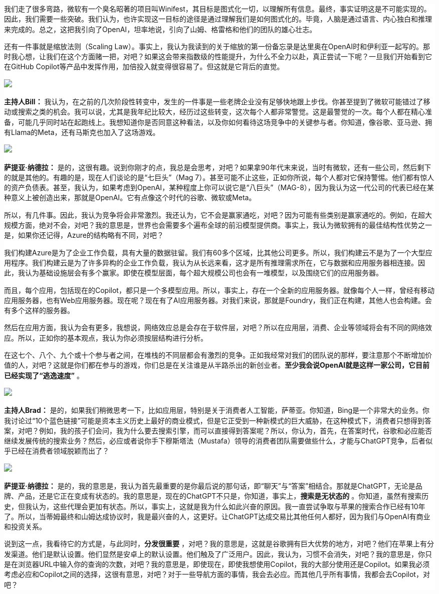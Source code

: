 我们走了很多弯路，微软有一个臭名昭著的项目叫Winifest，其目标是图式化一切，以理解所有信息。最终，事实证明这是不可能实现的。因此，我们需要一些突破。我们认为，也许实现这一目标的途径是通过理解我们是如何图式化的。毕竟，人脑是通过语言、内心独白和推理来完成的。总之，这把我引向了OpenAI，坦率地说，引向了山姆、格雷格和他们的团队的雄心壮志。

还有一件事就是缩放法则（Scaling
Law）。事实上，我认为我读到的关于缩放的第一份备忘录是达里奥在OpenAI时和伊利亚一起写的。那时我心想，让我们在这个方面赌一把，对吧？如果这会带来指数级的性能提升，为什么不全力以赴，真正尝试一下呢？一旦我们开始看到它在GitHub
Copilot等产品中发挥作用，加倍投入就变得很容易了。但这就是它背后的直觉。

![](https://mmbiz.qpic.cn/sz_mmbiz_jpg/ClW8NejCpBNfbl7tIxpQtFYw9pvt0FJkicrpiaFmDHl8G4qz6RFoWk8gT58DibvicvFA34HvpewBT9hib3Et16nFK5Q/640?wx_fmt=jpeg&from=appmsg)

**主持人Bill：**
我认为，在之前的几次阶段性转变中，发生的一件事是一些老牌企业没有足够快地跟上步伐。你甚至提到了微软可能错过了移动或搜索之类的机会。我可以说，尤其是我年纪比较大，经历过这些转变，这次每个人都非常警觉。这是最警觉的一次。每个人都在精心准备，可能几乎同时站在起跑线上。我想知道你是否同意这种看法，以及你如何看待这场竞争中的关键参与者。你知道，像谷歌、亚马逊、拥有Llama的Meta，还有马斯克也加入了这场游戏。

![](https://mmbiz.qpic.cn/sz_mmbiz_jpg/ClW8NejCpBNfbl7tIxpQtFYw9pvt0FJkxOlUkTqysOqmEEAw0Pf0n0oAW0wUAJyaqZMHqBZILwsg5bJlNJjvSw/640?wx_fmt=jpeg&from=appmsg)

**萨提亚·纳德拉：**
是的，这很有趣。说到你刚才的点，我总是会思考，对吧？如果拿90年代末来说，当时有微软，还有一些公司，然后剩下的就是其他的。有趣的是，现在人们谈论的是“七巨头”（Mag
7）。甚至可能不止这些，正如你所说，每个人都对它保持警惕。他们都有惊人的资产负债表。甚至，我认为，如果考虑到OpenAI，某种程度上你可以说它是“八巨头”（MAG-8），因为我认为这一代公司的代表已经在某种意义上被创造出来，那就是OpenAI。它有点像这个时代的谷歌、微软或Meta。

所以，有几件事。因此，我认为竞争将会非常激烈。我还认为，它不会是赢家通吃，对吧？因为可能有些类别是赢家通吃的。例如，在超大规模方面，绝对不会，对吧？我的意思是，世界也会需要多个遍布全球的前沿模型提供商。事实上，我认为微软拥有的最佳结构性优势之一是，如果你还记得，Azure的结构略有不同，对吧？

我们构建Azure是为了企业工作负载，具有大量的数据驻留。我们有60多个区域，比其他公司更多。所以，我们构建云不是为了一个大型应用程序。我们构建云是为了许多异构的企业工作负载，我认为从长远来看，这才是所有推理需求所在，它与数据和应用服务器相连接。因此，我认为基础设施层会有多个赢家。即使在模型层面，每个超大规模公司也会有一堆模型，以及围绕它们的应用服务器。

而且，每个应用，包括现在的Copilot，都只是一个多模型应用。所以，事实上，存在一个全新的应用服务器。就像每个人一样，曾经有移动应用服务器，也有Web应用服务器。现在呢？现在有了AI应用服务器。对我们来说，那就是Foundry，我们正在构建，其他人也会构建。会有多个这样的服务器。

然后在应用方面，我认为会有更多，我想说，网络效应总是会存在于软件层，对吧？所以在应用层，消费、企业等领域将会有不同的网络效应。所以，正如你的基本观点，我认为你必须按层结构进行分析。

在这七个、八个、九个或十个参与者之间，在堆栈的不同层都会有激烈的竞争。正如我经常对我们的团队说的那样，要注意那个不断增加价值的人，对吧？这就是你们都在参与的游戏，你们总是在关注谁是从半路杀出的新创业者。**至少我会说OpenAI就是这样一家公司，它目前已经实现了“逃逸速度”**
。

![](https://mmbiz.qpic.cn/sz_mmbiz_jpg/ClW8NejCpBNfbl7tIxpQtFYw9pvt0FJkvU86UNCuXd4fBol4dYBZKXG2h9KQ2MDgTiaLKnnTmRSZoTkoIzBJjBw/640?wx_fmt=jpeg&from=appmsg)

**主持人Brad：**
是的，如果我们稍微思考一下，比如应用层，特别是关于消费者人工智能，萨蒂亚。你知道，Bing是一个非常大的业务。你我讨论过“10个蓝色链接”可能是资本主义历史上最好的商业模式，但是它正受到一种新模式的巨大威胁，在这种模式下，消费者只想得到答案，对吧？例如，我的孩子们会问，我为什么要去搜索引擎，而可以直接得到答案呢？所以，你认为，首先，在答案时代，谷歌和必应能否继续发展传统的搜索业务？然后，必应或者说你手下穆斯塔法（Mustafa）领导的消费者团队需要做些什么，才能与ChatGPT竞争，后者似乎已经在消费者领域脱颖而出了？

![](https://mmbiz.qpic.cn/sz_mmbiz_jpg/ClW8NejCpBNfbl7tIxpQtFYw9pvt0FJkiaWEVgia3nGibay9iaUAsYPkUP29rSoCaxDwAnvQtEibK89x6OZbOzRJRDw/640?wx_fmt=jpeg&from=appmsg)

**萨提亚·纳德拉：**
是的，我的意思是，我认为首先最重要的是你最后说的那句话，即“聊天”与“答案”相结合。那就是ChatGPT，无论是品牌、产品，还是它正在变成有状态的。我的意思是，现在的ChatGPT不只是，你知道，事实上，**搜索是无状态的**
。你知道，虽然有搜索历史，但我认为，这些代理会更加有状态。所以，事实上，这就是我为什么如此兴奋的原因。我一直尝试争取与苹果的搜索合作已经有10年了。所以，当蒂姆最终和山姆达成协议时，我是最兴奋的人，这更好。让ChatGPT达成交易比其他任何人都好，因为我们与OpenAI有商业和投资关系。

说到这一点，我看待它的方式是，与此同时，**分发很重要**
，对吧？我的意思是，这就是谷歌拥有巨大优势的地方，对吧？他们在苹果上有分发渠道。他们是默认设置。他们显然是安卓上的默认设置。他们触及了广泛用户。因此，我认为，习惯不会消失，对吧？我的意思是，你只是在浏览器URL中输入你的查询的次数，对吧？我的意思是，即使现在，即使我想使用Copilot，我的大部分使用还是Copilot。如果我必须考虑必应和Copilot之间的选择，这很有意思，对吧？对于一些导航方面的事情，我会去必应。而其他几乎所有事情，我都会去Copilot，对吧？
